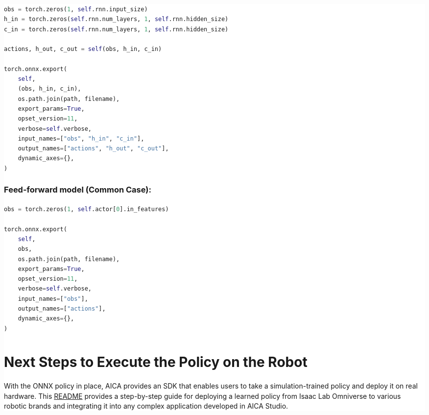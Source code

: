```python
obs = torch.zeros(1, self.rnn.input_size)
h_in = torch.zeros(self.rnn.num_layers, 1, self.rnn.hidden_size)
c_in = torch.zeros(self.rnn.num_layers, 1, self.rnn.hidden_size)

actions, h_out, c_out = self(obs, h_in, c_in)

torch.onnx.export(
    self,
    (obs, h_in, c_in),
    os.path.join(path, filename),
    export_params=True,
    opset_version=11,
    verbose=self.verbose,
    input_names=["obs", "h_in", "c_in"],
    output_names=["actions", "h_out", "c_out"],
    dynamic_axes={},
)
```

### Feed-forward model (Common Case):

```python
obs = torch.zeros(1, self.actor[0].in_features)

torch.onnx.export(
    self,
    obs,
    os.path.join(path, filename),
    export_params=True,
    opset_version=11,
    verbose=self.verbose,
    input_names=["obs"],
    output_names=["actions"],
    dynamic_axes={},
)
```

# Next Steps to Execute the Policy on the Robot

With the ONNX policy in place, AICA provides an SDK that enables users to take a simulation-trained policy and deploy it
on real hardware. This
[README](https://github.com/aica-technology/dynamic-components/tree/main/source/advanced_components/rl_policy_components)
provides a step-by-step guide for deploying a learned policy from Isaac Lab Omniverse to various robotic brands and
integrating it into any complex application developed in AICA Studio.
